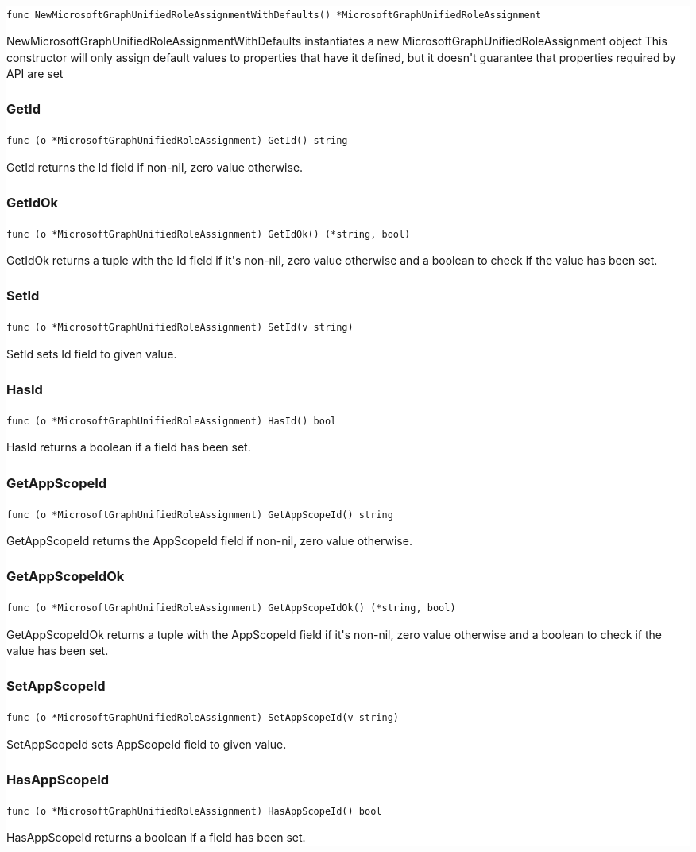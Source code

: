 `func NewMicrosoftGraphUnifiedRoleAssignmentWithDefaults() *MicrosoftGraphUnifiedRoleAssignment`

NewMicrosoftGraphUnifiedRoleAssignmentWithDefaults instantiates a new MicrosoftGraphUnifiedRoleAssignment object
This constructor will only assign default values to properties that have it defined,
but it doesn't guarantee that properties required by API are set

### GetId

`func (o *MicrosoftGraphUnifiedRoleAssignment) GetId() string`

GetId returns the Id field if non-nil, zero value otherwise.

### GetIdOk

`func (o *MicrosoftGraphUnifiedRoleAssignment) GetIdOk() (*string, bool)`

GetIdOk returns a tuple with the Id field if it's non-nil, zero value otherwise
and a boolean to check if the value has been set.

### SetId

`func (o *MicrosoftGraphUnifiedRoleAssignment) SetId(v string)`

SetId sets Id field to given value.

### HasId

`func (o *MicrosoftGraphUnifiedRoleAssignment) HasId() bool`

HasId returns a boolean if a field has been set.

### GetAppScopeId

`func (o *MicrosoftGraphUnifiedRoleAssignment) GetAppScopeId() string`

GetAppScopeId returns the AppScopeId field if non-nil, zero value otherwise.

### GetAppScopeIdOk

`func (o *MicrosoftGraphUnifiedRoleAssignment) GetAppScopeIdOk() (*string, bool)`

GetAppScopeIdOk returns a tuple with the AppScopeId field if it's non-nil, zero value otherwise
and a boolean to check if the value has been set.

### SetAppScopeId

`func (o *MicrosoftGraphUnifiedRoleAssignment) SetAppScopeId(v string)`

SetAppScopeId sets AppScopeId field to given value.

### HasAppScopeId

`func (o *MicrosoftGraphUnifiedRoleAssignment) HasAppScopeId() bool`

HasAppScopeId returns a boolean if a field has been set.
